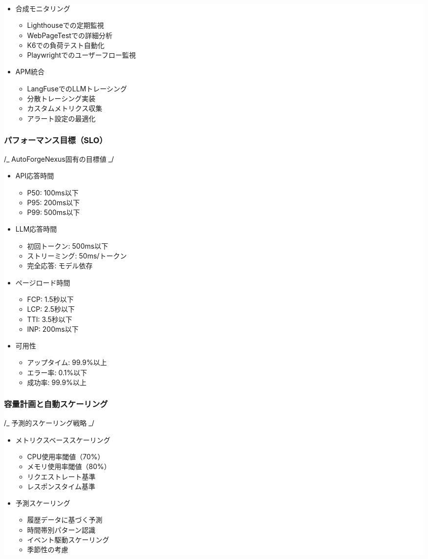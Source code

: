 - 合成モニタリング

  - Lighthouseでの定期監視
  - WebPageTestでの詳細分析
  - K6での負荷テスト自動化
  - Playwrightでのユーザーフロー監視

- APM統合
  - LangFuseでのLLMトレーシング
  - 分散トレーシング実装
  - カスタムメトリクス収集
  - アラート設定の最適化

### パフォーマンス目標（SLO）

/_ AutoForgeNexus固有の目標値 _/

- API応答時間

  - P50: 100ms以下
  - P95: 200ms以下
  - P99: 500ms以下

- LLM応答時間

  - 初回トークン: 500ms以下
  - ストリーミング: 50ms/トークン
  - 完全応答: モデル依存

- ページロード時間

  - FCP: 1.5秒以下
  - LCP: 2.5秒以下
  - TTI: 3.5秒以下
  - INP: 200ms以下

- 可用性
  - アップタイム: 99.9%以上
  - エラー率: 0.1%以下
  - 成功率: 99.9%以上

### 容量計画と自動スケーリング

/_ 予測的スケーリング戦略 _/

- メトリクスベーススケーリング

  - CPU使用率閾値（70%）
  - メモリ使用率閾値（80%）
  - リクエストレート基準
  - レスポンスタイム基準

- 予測スケーリング

  - 履歴データに基づく予測
  - 時間帯別パターン認識
  - イベント駆動スケーリング
  - 季節性の考慮
